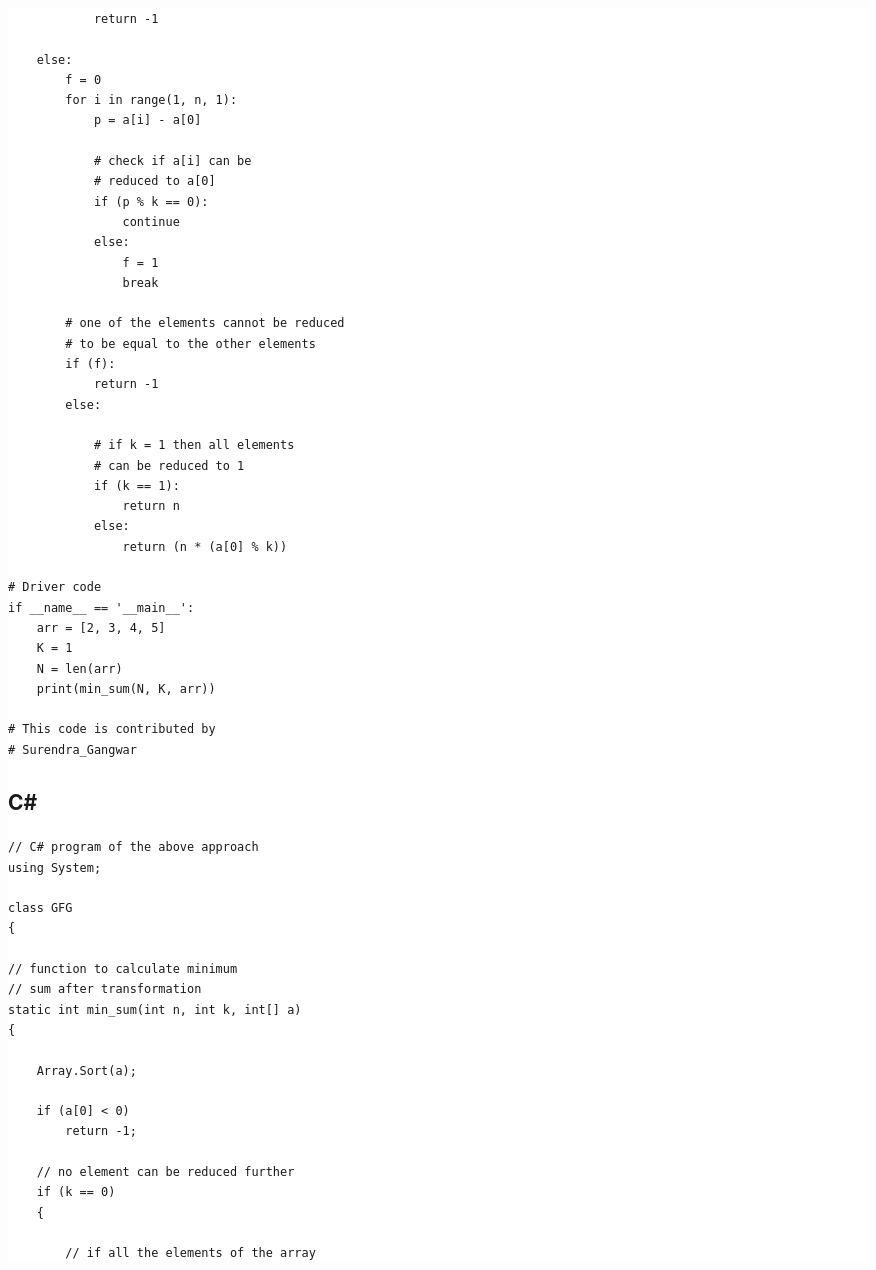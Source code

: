 ```
            return -1

    else:
        f = 0
        for i in range(1, n, 1):
            p = a[i] - a[0]

            # check if a[i] can be
            # reduced to a[0]
            if (p % k == 0):
                continue
            else:
                f = 1
                break

        # one of the elements cannot be reduced
        # to be equal to the other elements
        if (f):
            return -1
        else:

            # if k = 1 then all elements
            # can be reduced to 1
            if (k == 1):
                return n
            else:
                return (n * (a[0] % k))

# Driver code
if __name__ == '__main__':
    arr = [2, 3, 4, 5]
    K = 1
    N = len(arr)
    print(min_sum(N, K, arr))

# This code is contributed by
# Surendra_Gangwar
```

## C#

```
// C# program of the above approach
using System;

class GFG
{

// function to calculate minimum
// sum after transformation
static int min_sum(int n, int k, int[] a)
{

    Array.Sort(a);

    if (a[0] < 0)
        return -1;

    // no element can be reduced further
    if (k == 0)
    {

        // if all the elements of the array
```